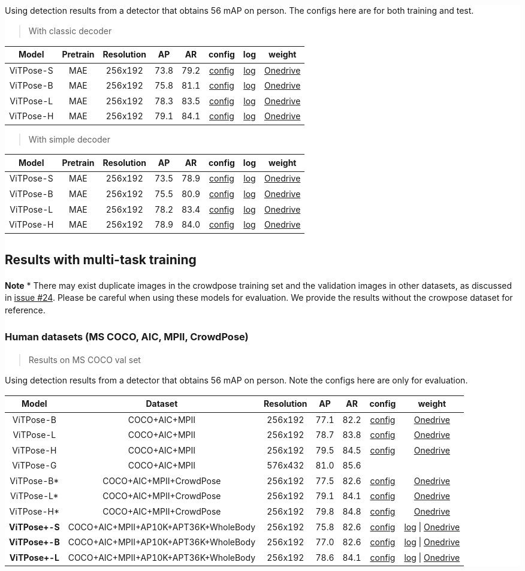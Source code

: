 Using detection results from a detector that obtains 56 mAP on person. The configs here are for both training and test.

> With classic decoder

| Model | Pretrain | Resolution | AP | AR | config | log | weight |
| :----: | :----: | :----: | :----: | :----: | :----: | :----: | :----: |
| ViTPose-S | MAE | 256x192 | 73.8 | 79.2 | [config](configs/body/2d_kpt_sview_rgb_img/topdown_heatmap/coco/ViTPose_small_coco_256x192.py) | [log](https://1drv.ms/u/s!AimBgYV7JjTlgcchdNXBAh7ClS14pA?e=dKXmJ6) | [Onedrive](https://1drv.ms/u/s!AimBgYV7JjTlgccifT1XlGRatxg3vw?e=9wz7BY) |
| ViTPose-B | MAE | 256x192 | 75.8 | 81.1 | [config](configs/body/2d_kpt_sview_rgb_img/topdown_heatmap/coco/ViTPose_base_coco_256x192.py) | [log](logs/vitpose-b.log.json) | [Onedrive](https://1drv.ms/u/s!AimBgYV7JjTlgSMjp1_NrV3VRSmK?e=Q1uZKs) |
| ViTPose-L | MAE | 256x192 | 78.3 | 83.5 | [config](configs/body/2d_kpt_sview_rgb_img/topdown_heatmap/coco/ViTPose_large_coco_256x192.py) | [log](logs/vitpose-l.log.json) | [Onedrive](https://1drv.ms/u/s!AimBgYV7JjTlgSd9k_kuktPtiP4F?e=K7DGYT) |
| ViTPose-H | MAE | 256x192 | 79.1 | 84.1 | [config](configs/body/2d_kpt_sview_rgb_img/topdown_heatmap/coco/ViTPose_huge_coco_256x192.py) | [log](logs/vitpose-h.log.json) | [Onedrive](https://1drv.ms/u/s!AimBgYV7JjTlgShLMI-kkmvNfF_h?e=dEhGHe) |

> With simple decoder

| Model | Pretrain | Resolution | AP | AR | config | log | weight |
| :----: | :----: | :----: | :----: | :----: | :----: | :----: | :----: |
| ViTPose-S | MAE | 256x192 | 73.5 | 78.9 | [config](configs/body/2d_kpt_sview_rgb_img/topdown_heatmap/coco/ViTPose_small_simple_coco_256x192.py) | [log](https://1drv.ms/u/s!AimBgYV7JjTlgccfkqELJqE67kpRtw?e=InSjJP) | [Onedrive](https://1drv.ms/u/s!AimBgYV7JjTlgccgb_50jIgiYkHvdw?e=D7RbH2) |
| ViTPose-B | MAE | 256x192 | 75.5 | 80.9 | [config](configs/body/2d_kpt_sview_rgb_img/topdown_heatmap/coco/ViTPose_base_simple_coco_256x192.py) | [log](logs/vitpose-b-simple.log.json) | [Onedrive](https://1drv.ms/u/s!AimBgYV7JjTlgSRPKrD5PmDRiv0R?e=jifvOe) |
| ViTPose-L | MAE | 256x192 | 78.2 | 83.4 | [config](configs/body/2d_kpt_sview_rgb_img/topdown_heatmap/coco/ViTPose_large_simple_coco_256x192.py) | [log](logs/vitpose-l-simple.log.json) | [Onedrive](https://1drv.ms/u/s!AimBgYV7JjTlgSVS6DP2LmKwZ3sm?e=MmCvDT) |
| ViTPose-H | MAE | 256x192 | 78.9 | 84.0 | [config](configs/body/2d_kpt_sview_rgb_img/topdown_heatmap/coco/ViTPose_huge_simple_coco_256x192.py) | [log](logs/vitpose-h-simple.log.json) | [Onedrive](https://1drv.ms/u/s!AimBgYV7JjTlgSbHyN2mjh2n2LyG?e=y0FgMK) |


## Results with multi-task training

**Note** \* There may exist duplicate images in the crowdpose training set and the validation images in other datasets, as discussed in [issue #24](https://github.com/ViTAE-Transformer/ViTPose/issues/24). Please be careful when using these models for evaluation. We provide the results without the crowpose dataset for reference.

### Human datasets (MS COCO, AIC, MPII, CrowdPose)
> Results on MS COCO val set

Using detection results from a detector that obtains 56 mAP on person. Note the configs here are only for evaluation.

| Model | Dataset | Resolution | AP | AR | config | weight |
| :----: | :----: | :----: | :----: | :----: | :----: | :----: |
| ViTPose-B | COCO+AIC+MPII | 256x192 | 77.1 | 82.2 | [config](configs/body/2d_kpt_sview_rgb_img/topdown_heatmap/coco/ViTPose_base_coco_256x192.py)  | [Onedrive](https://1drv.ms/u/s!AimBgYV7JjTlgcccwaTZ8xCFFM3Sjg?e=chmiK5) |
| ViTPose-L | COCO+AIC+MPII | 256x192 | 78.7 | 83.8 | [config](configs/body/2d_kpt_sview_rgb_img/topdown_heatmap/coco/ViTPose_large_coco_256x192.py) | [Onedrive](https://1drv.ms/u/s!AimBgYV7JjTlgccdOLQqSo6E87GfMw?e=TEurgW) |
| ViTPose-H | COCO+AIC+MPII | 256x192 | 79.5 | 84.5 | [config](configs/body/2d_kpt_sview_rgb_img/topdown_heatmap/coco/ViTPose_huge_coco_256x192.py) | [Onedrive](https://1drv.ms/u/s!AimBgYV7JjTlgccmHofkmfJDQDukVw?e=gRK224) |
| ViTPose-G | COCO+AIC+MPII | 576x432 | 81.0 | 85.6 | | |
| ViTPose-B* | COCO+AIC+MPII+CrowdPose | 256x192 | 77.5 | 82.6 | [config](configs/body/2d_kpt_sview_rgb_img/topdown_heatmap/coco/ViTPose_base_coco_256x192.py)  |[Onedrive](https://1drv.ms/u/s!AimBgYV7JjTlgSrlMB093JzJtqq-?e=Jr5S3R) |
| ViTPose-L* | COCO+AIC+MPII+CrowdPose | 256x192 | 79.1 | 84.1 | [config](configs/body/2d_kpt_sview_rgb_img/topdown_heatmap/coco/ViTPose_large_coco_256x192.py) | [Onedrive](https://1drv.ms/u/s!AimBgYV7JjTlgTBm3dCVmBUbHYT6?e=fHUrTq) |
| ViTPose-H* | COCO+AIC+MPII+CrowdPose | 256x192 | 79.8 | 84.8 | [config](configs/body/2d_kpt_sview_rgb_img/topdown_heatmap/coco/ViTPose_huge_coco_256x192.py) | [Onedrive](https://1drv.ms/u/s!AimBgYV7JjTlgS5rLeRAJiWobCdh?e=41GsDd) |
| **ViTPose+-S** | COCO+AIC+MPII+AP10K+APT36K+WholeBody | 256x192 | 75.8 | 82.6 | [config](configs/body/2d_kpt_sview_rgb_img/topdown_heatmap/coco/vitPose+_small_coco+aic+mpii+ap10k+apt36k+wholebody_256x192_udp.py)  | [log](https://1drv.ms/u/s!AimBgYV7JjTlgccqO1JBHtBjNaeCbQ?e=ZN5NSz) \| [Onedrive](https://1drv.ms/u/s!AimBgYV7JjTlgccrwORr61gT9E4n8g?e=kz9sz5) |
| **ViTPose+-B** | COCO+AIC+MPII+AP10K+APT36K+WholeBody | 256x192 | 77.0 | 82.6 | [config](configs/body/2d_kpt_sview_rgb_img/topdown_heatmap/coco/vitPose+_base_coco+aic+mpii+ap10k+apt36k+wholebody_256x192_udp.py)  | [log](https://1drv.ms/u/s!AimBgYV7JjTlgccjj9lgPTlkGT1HTw?e=OlS5zv) \| [Onedrive](https://1drv.ms/u/s!AimBgYV7JjTlgcckRZk1bIAuRa_E1w?e=ylDB2G) |
| **ViTPose+-L** | COCO+AIC+MPII+AP10K+APT36K+WholeBody | 256x192 | 78.6 | 84.1 | [config](configs/body/2d_kpt_sview_rgb_img/topdown_heatmap/coco/vitPose+_large_coco+aic+mpii+ap10k+apt36k+wholebody_256x192_udp.py) | [log](https://1drv.ms/u/s!AimBgYV7JjTlgccp7HJf4QMeQQpeyA?e=JagPNt) \| [Onedrive](https://1drv.ms/u/s!AimBgYV7JjTlgccs1SNFUGSTsmRJ8w?e=a9zKwZ) |